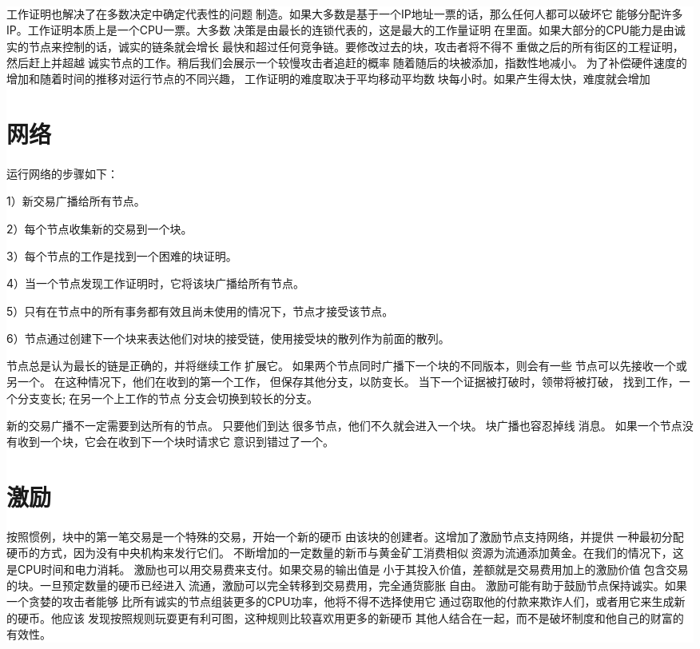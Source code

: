 工作证明也解决了在多数决定中确定代表性的问题
制造。如果大多数是基于一个IP地址一票的话，那么任何人都可以破坏它
能够分配许多IP。工作证明本质上是一个CPU一票。大多数
决策是由最长的连锁代表的，这是最大的工作量证明
在里面。如果大部分的CPU能力是由诚实的节点来控制的话，诚实的链条就会增长
最快和超过任何竞争链。要修改过去的块，攻击者将不得不
重做之后的所有街区的工程证明，然后赶上并超越
诚实节点的工作。稍后我们会展示一个较慢攻击者追赶的概率
随着随后的块被添加，指数性地减小。
为了补偿硬件速度的增加和随着时间的推移对运行节点的不同兴趣，
工作证明的难度取决于平均移动平均数
块每小时。如果产生得太快，难度就会增加

# 网络

运行网络的步骤如下：

1）新交易广播给所有节点。

2）每个节点收集新的交易到一个块。

3）每个节点的工作是找到一个困难的块证明。

4）当一个节点发现工作证明时，它将该块广播给所有节点。

5）只有在节点中的所有事务都有效且尚未使用的情况下，节点才接受该节点。

6）节点通过创建下一个块来表达他们对块的接受链，使用接受块的散列作为前面的散列。


节点总是认为最长的链是正确的，并将继续工作
扩展它。 如果两个节点同时广播下一个块的不同版本，则会有一些
节点可以先接收一个或另一个。 在这种情况下，他们在收到的第一个工作，
但保存其他分支，以防变长。 当下一个证据被打破时，领带将被打破，
找到工作，一个分支变长; 在另一个上工作的节点
分支会切换到较长的分支。

新的交易广播不一定需要到达所有的节点。 只要他们到达
很多节点，他们不久就会进入一个块。 块广播也容忍掉线
消息。 如果一个节点没有收到一个块，它会在收到下一个块时请求它
意识到错过了一个。


# 激励

按照惯例，块中的第一笔交易是一个特殊的交易，开始一个新的硬币
由该块的创建者。这增加了激励节点支持网络，并提供
一种最初分配硬币的方式，因为没有中央机构来发行它们。
不断增加的一定数量的新币与黄金矿工消费相似
资源为流通添加黄金。在我们的情况下，这是CPU时间和电力消耗。
激励也可以用交易费来支付。如果交易的输出值是
小于其投入价值，差额就是交易费用加上的激励价值
包含交易的块。一旦预定数量的硬币已经进入
流通，激励可以完全转移到交易费用，完全通货膨胀
自由。
激励可能有助于鼓励节点保持诚实。如果一个贪婪的攻击者能够
比所有诚实的节点组装更多的CPU功率，他将不得不选择使用它
通过窃取他的付款来欺诈人们，或者用它来生成新的硬币。他应该
发现按照规则玩耍更有利可图，这种规则比较喜欢用更多的新硬币
其他人结合在一起，而不是破坏制度和他自己的财富的有效性。
